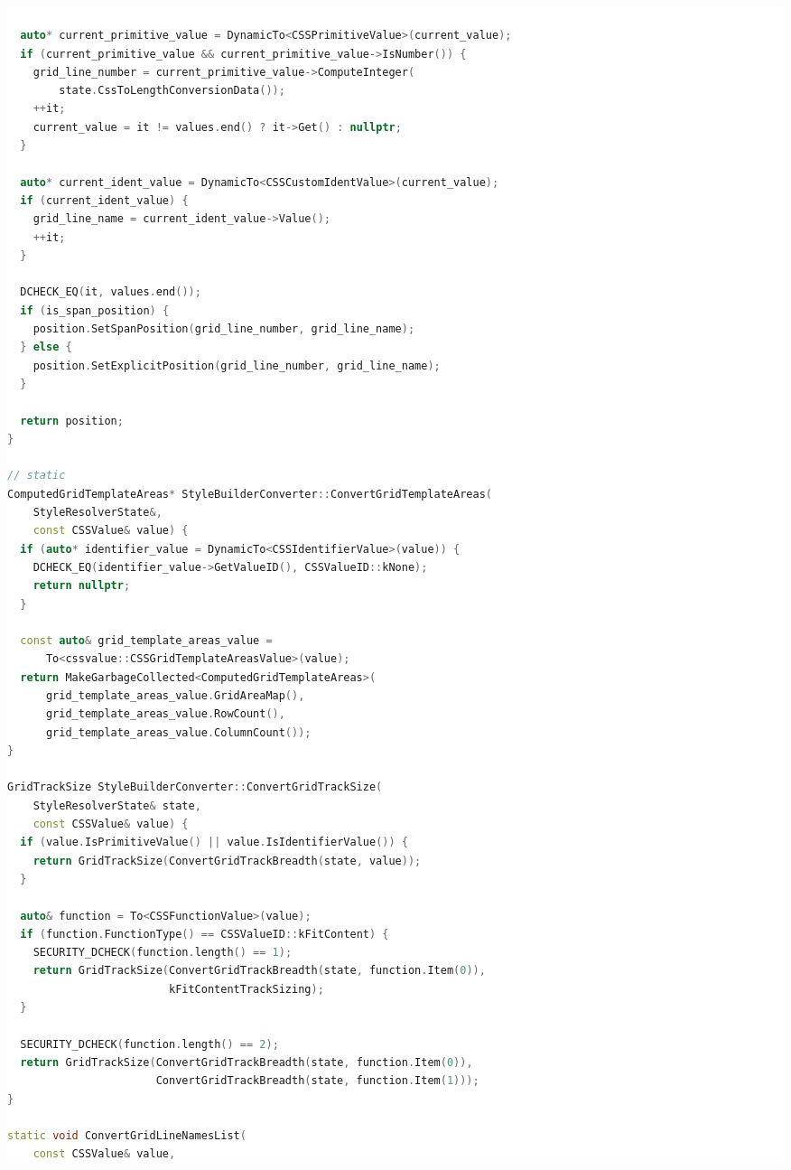 ```cpp

  auto* current_primitive_value = DynamicTo<CSSPrimitiveValue>(current_value);
  if (current_primitive_value && current_primitive_value->IsNumber()) {
    grid_line_number = current_primitive_value->ComputeInteger(
        state.CssToLengthConversionData());
    ++it;
    current_value = it != values.end() ? it->Get() : nullptr;
  }

  auto* current_ident_value = DynamicTo<CSSCustomIdentValue>(current_value);
  if (current_ident_value) {
    grid_line_name = current_ident_value->Value();
    ++it;
  }

  DCHECK_EQ(it, values.end());
  if (is_span_position) {
    position.SetSpanPosition(grid_line_number, grid_line_name);
  } else {
    position.SetExplicitPosition(grid_line_number, grid_line_name);
  }

  return position;
}

// static
ComputedGridTemplateAreas* StyleBuilderConverter::ConvertGridTemplateAreas(
    StyleResolverState&,
    const CSSValue& value) {
  if (auto* identifier_value = DynamicTo<CSSIdentifierValue>(value)) {
    DCHECK_EQ(identifier_value->GetValueID(), CSSValueID::kNone);
    return nullptr;
  }

  const auto& grid_template_areas_value =
      To<cssvalue::CSSGridTemplateAreasValue>(value);
  return MakeGarbageCollected<ComputedGridTemplateAreas>(
      grid_template_areas_value.GridAreaMap(),
      grid_template_areas_value.RowCount(),
      grid_template_areas_value.ColumnCount());
}

GridTrackSize StyleBuilderConverter::ConvertGridTrackSize(
    StyleResolverState& state,
    const CSSValue& value) {
  if (value.IsPrimitiveValue() || value.IsIdentifierValue()) {
    return GridTrackSize(ConvertGridTrackBreadth(state, value));
  }

  auto& function = To<CSSFunctionValue>(value);
  if (function.FunctionType() == CSSValueID::kFitContent) {
    SECURITY_DCHECK(function.length() == 1);
    return GridTrackSize(ConvertGridTrackBreadth(state, function.Item(0)),
                         kFitContentTrackSizing);
  }

  SECURITY_DCHECK(function.length() == 2);
  return GridTrackSize(ConvertGridTrackBreadth(state, function.Item(0)),
                       ConvertGridTrackBreadth(state, function.Item(1)));
}

static void ConvertGridLineNamesList(
    const CSSValue& value,
```